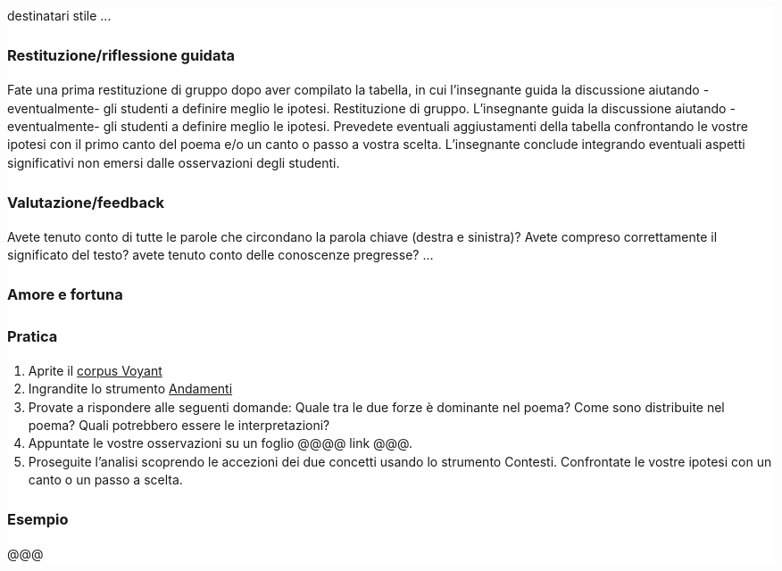   <tr>
    <td>destinatari</td>
    <td></td>
    <td></td>
    <td></td>
  </tr>
  <tr>
    <td>stile</td>
    <td></td>
    <td></td>
    <td></td>
  </tr>
  <tr>
    <td>...</td>
    <td></td>
    <td></td>
    <td></td>
  </tr>
</tbody>
</table>


### Restituzione/riflessione guidata
Fate una prima restituzione di gruppo dopo aver compilato la tabella, in cui l’insegnante guida la discussione aiutando -eventualmente- gli studenti a definire meglio le ipotesi. Restituzione di gruppo. L’insegnante guida la discussione aiutando -eventualmente- gli studenti a definire meglio le ipotesi. Prevedete eventuali aggiustamenti della tabella confrontando le vostre ipotesi con il primo canto del poema e/o un canto o passo a vostra scelta. L’insegnante conclude integrando eventuali aspetti significativi non emersi dalle osservazioni degli studenti. 

### Valutazione/feedback
Avete tenuto conto di tutte le parole che circondano la parola chiave (destra e sinistra)? Avete compreso correttamente il significato del testo? avete tenuto conto delle conoscenze pregresse? ...

</div>
</div>

<div class="accordion-panel">
<h3 class="accordion-header">Amore e fortuna </h3>
<div class="accordion-body">

### Pratica
1. Aprite il <a href="" target="_blank">corpus Voyant</a>
2. Ingrandite lo strumento <a href="https://voyant-tools.org/?corpus=fbea33ff7b5ab2276593fcd3d9fc2ec1&query=fortuna&query=amore&view=Trends" target="_blank">Andamenti</a>
3. Provate a rispondere alle seguenti domande: Quale tra le due forze è dominante nel poema? Come sono distribuite nel poema? Quali potrebbero essere le interpretazioni?
4. Appuntate le vostre osservazioni su un foglio @@@@ link @@@. 
5. Proseguite l’analisi scoprendo le accezioni dei due concetti usando lo strumento Contesti. Confrontate le vostre ipotesi con un canto o un passo a scelta.


### Esempio
@@@
